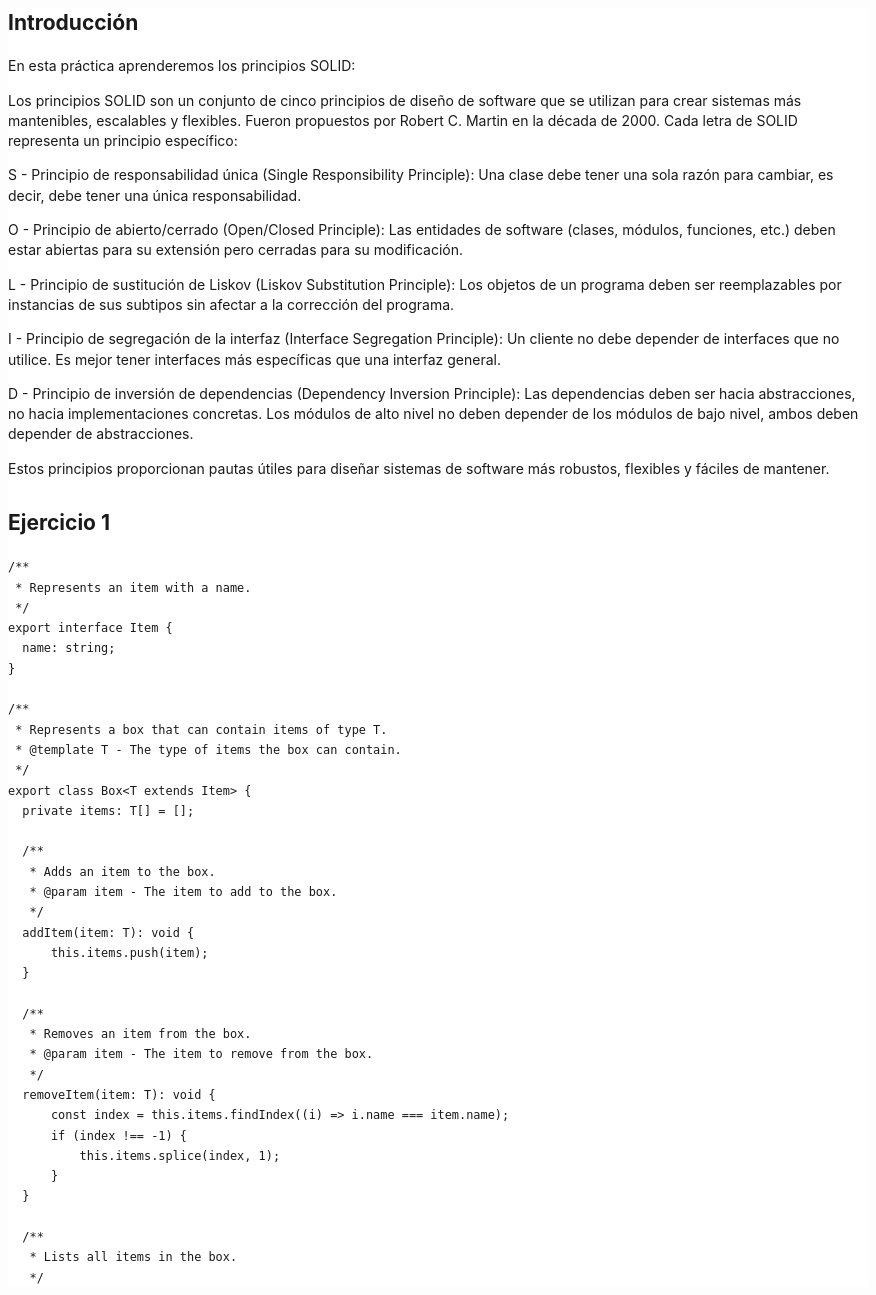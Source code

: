 ## Introducción 
En esta práctica aprenderemos los principios SOLID:

Los principios SOLID son un conjunto de cinco principios de diseño de software que se utilizan para crear sistemas más mantenibles, escalables y flexibles. Fueron propuestos por Robert C. Martin en la década de 2000. Cada letra de SOLID representa un principio específico:

S - Principio de responsabilidad única (Single Responsibility Principle): Una clase debe tener una sola razón para cambiar, es decir, debe tener una única responsabilidad.

O - Principio de abierto/cerrado (Open/Closed Principle): Las entidades de software (clases, módulos, funciones, etc.) deben estar abiertas para su extensión pero cerradas para su modificación.

L - Principio de sustitución de Liskov (Liskov Substitution Principle): Los objetos de un programa deben ser reemplazables por instancias de sus subtipos sin afectar a la corrección del programa.

I - Principio de segregación de la interfaz (Interface Segregation Principle): Un cliente no debe depender de interfaces que no utilice. Es mejor tener interfaces más específicas que una interfaz general.

D - Principio de inversión de dependencias (Dependency Inversion Principle): Las dependencias deben ser hacia abstracciones, no hacia implementaciones concretas. Los módulos de alto nivel no deben depender de los módulos de bajo nivel, ambos deben depender de abstracciones.

Estos principios proporcionan pautas útiles para diseñar sistemas de software más robustos, flexibles y fáciles de mantener.

## Ejercicio 1
```
/**
 * Represents an item with a name.
 */
export interface Item {
  name: string;
}

/**
 * Represents a box that can contain items of type T.
 * @template T - The type of items the box can contain.
 */
export class Box<T extends Item> {
  private items: T[] = [];

  /**
   * Adds an item to the box.
   * @param item - The item to add to the box.
   */
  addItem(item: T): void {
      this.items.push(item);
  }

  /**
   * Removes an item from the box.
   * @param item - The item to remove from the box.
   */
  removeItem(item: T): void {
      const index = this.items.findIndex((i) => i.name === item.name);
      if (index !== -1) {
          this.items.splice(index, 1);
      }
  }

  /**
   * Lists all items in the box.
   */
```